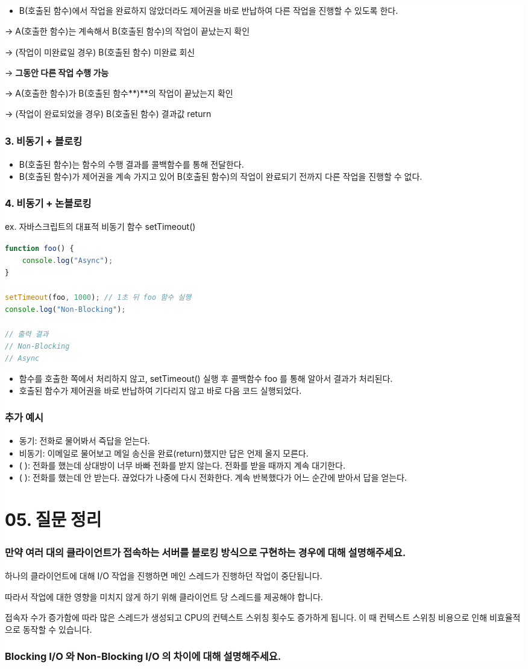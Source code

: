 - B(호출된 함수)에서 작업을 완료하지 않았더라도 제어권을 바로 반납하여 다른 작업을 진행할 수 있도록 한다.

→ A(호출한 함수)는 계속해서 B(호출된 함수)의 작업이 끝났는지 확인

→ (작업이 미완료일 경우) B(호출된 함수) 미완료 회신

→ **그동안 다른 작업 수행 가능**

→ A(호출한 함수)가 B(호출된 함수**)**의 작업이 끝났는지 확인

→ (작업이 완료되었을 경우) B(호출된 함수) 결과값 return

### 3. 비동기 + 블로킹

- B(호출된 함수)는 함수의 수행 결과를 콜백함수를 통해 전달한다.
- B(호출된 함수)가 제어권을 계속 가지고 있어 B(호출된 함수)의 작업이 완료되기 전까지 다른 작업을 진행할 수 없다.

### 4. 비동기 + 논블로킹

ex. 자바스크립트의 대표적 비동기 함수 setTimeout()

```jsx
function foo() {
	console.log("Async");
}

setTimeout(foo, 1000); // 1초 뒤 foo 함수 실행
console.log("Non-Blocking");

// 출력 결과
// Non-Blocking
// Async
```

- 함수를 호출한 쪽에서 처리하지 않고, setTimeout() 실행 후 콜백함수 foo 를 통해 알아서 결과가 처리된다.
- 호출된 함수가 제어권을 바로 반납하여 기다리지 않고 바로 다음 코드 실행되었다.

### 추가 예시

- 동기: 전화로 물어봐서 즉답을 얻는다.
- 비동기: 이메일로 물어보고 메일 송신을 완료(return)했지만 답은 언제 올지 모른다.
- ( ): 전화를 했는데 상대방이 너무 바빠 전화를 받지 않는다. 전화를 받을 때까지 계속 대기한다.
- ( ): 전화를 했는데 안 받는다. 끊었다가 나중에 다시 전화한다. 계속 반복했다가 어느 순간에 받아서 답을 얻는다.

# 05. 질문 정리

### 만약 여러 대의 클라이언트가 접속하는 서버를 블로킹 방식으로 구현하는 경우에 대해 설명해주세요.

하나의 클라이언트에 대해 I/O 작업을 진행하면 메인 스레드가 진행하던 작업이 중단됩니다.

따라서 작업에 대한 영향을 미치지 않게 하기 위해 클라이언트 당 스레드를 제공해야 합니다.

접속자 수가 증가함에 따라 많은 스레드가 생성되고 CPU의 컨텍스트 스위칭 횟수도 증가하게 됩니다. 이 때 컨텍스트 스위칭 비용으로 인해 비효율적으로 동작할 수 있습니다.

### Blocking I/O 와 Non-Blocking I/O 의 차이에 대해 설명해주세요.
